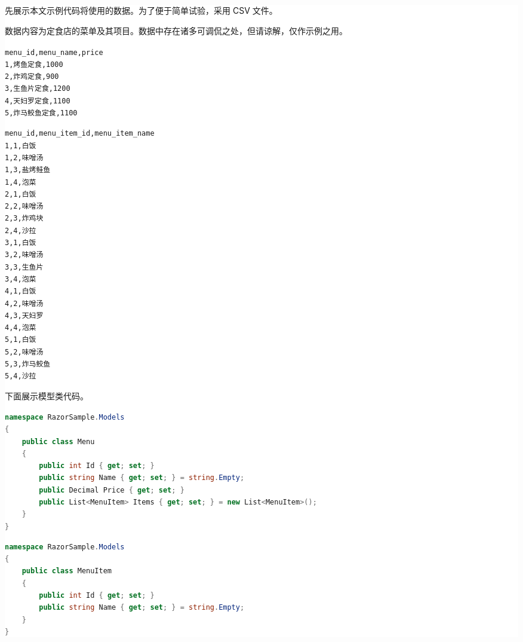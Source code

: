 先展示本文示例代码将使用的数据。为了便于简单试验，采用 CSV 文件。

数据内容为定食店的菜单及其项目。数据中存在诸多可调侃之处，但请谅解，仅作示例之用。

```csv:menu.csv
menu_id,menu_name,price
1,烤鱼定食,1000
2,炸鸡定食,900
3,生鱼片定食,1200
4,天妇罗定食,1100
5,炸马鲛鱼定食,1100
```

```csv:menu_item.csv
menu_id,menu_item_id,menu_item_name
1,1,白饭
1,2,味噌汤
1,3,盐烤鲑鱼
1,4,泡菜
2,1,白饭
2,2,味噌汤
2,3,炸鸡块
2,4,沙拉
3,1,白饭
3,2,味噌汤
3,3,生鱼片
3,4,泡菜
4,1,白饭
4,2,味噌汤
4,3,天妇罗
4,4,泡菜
5,1,白饭
5,2,味噌汤
5,3,炸马鲛鱼
5,4,沙拉
```

下面展示模型类代码。

```cs:Menu.cs
namespace RazorSample.Models
{
    public class Menu
    {
        public int Id { get; set; }
        public string Name { get; set; } = string.Empty;
        public Decimal Price { get; set; }
        public List<MenuItem> Items { get; set; } = new List<MenuItem>();
    }
}
```

```cs:MenuItem.cs
namespace RazorSample.Models
{
    public class MenuItem
    {
        public int Id { get; set; }
        public string Name { get; set; } = string.Empty;
    }
}
```
